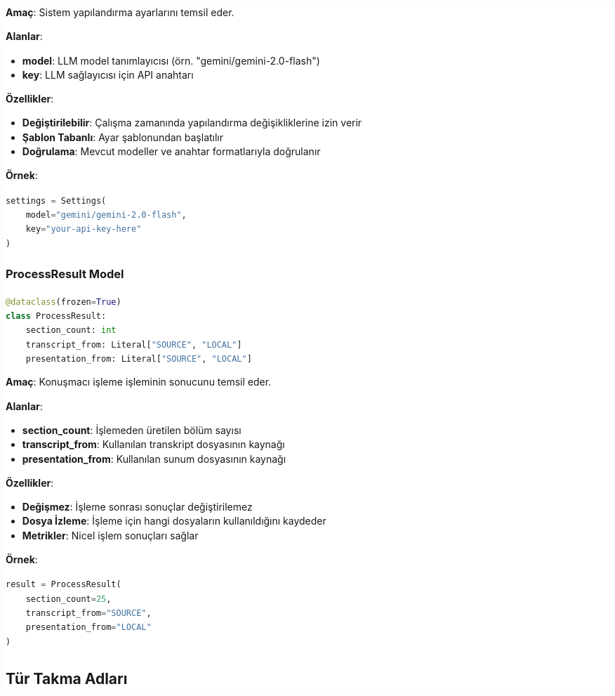 **Amaç**: Sistem yapılandırma ayarlarını temsil eder.

**Alanlar**:

- **model**: LLM model tanımlayıcısı (örn. "gemini/gemini-2.0-flash")
- **key**: LLM sağlayıcısı için API anahtarı

**Özellikler**:

- **Değiştirilebilir**: Çalışma zamanında yapılandırma değişikliklerine izin verir
- **Şablon Tabanlı**: Ayar şablonundan başlatılır
- **Doğrulama**: Mevcut modeller ve anahtar formatlarıyla doğrulanır

**Örnek**:

```python
settings = Settings(
    model="gemini/gemini-2.0-flash",
    key="your-api-key-here"
)
```

### ProcessResult Model

```python
@dataclass(frozen=True)
class ProcessResult:
    section_count: int
    transcript_from: Literal["SOURCE", "LOCAL"]
    presentation_from: Literal["SOURCE", "LOCAL"]
```

**Amaç**: Konuşmacı işleme işleminin sonucunu temsil eder.

**Alanlar**:

- **section_count**: İşlemeden üretilen bölüm sayısı
- **transcript_from**: Kullanılan transkript dosyasının kaynağı
- **presentation_from**: Kullanılan sunum dosyasının kaynağı

**Özellikler**:

- **Değişmez**: İşleme sonrası sonuçlar değiştirilemez
- **Dosya İzleme**: İşleme için hangi dosyaların kullanıldığını kaydeder
- **Metrikler**: Nicel işlem sonuçları sağlar

**Örnek**:

```python
result = ProcessResult(
    section_count=25,
    transcript_from="SOURCE",
    presentation_from="LOCAL"
)
```

## Tür Takma Adları
